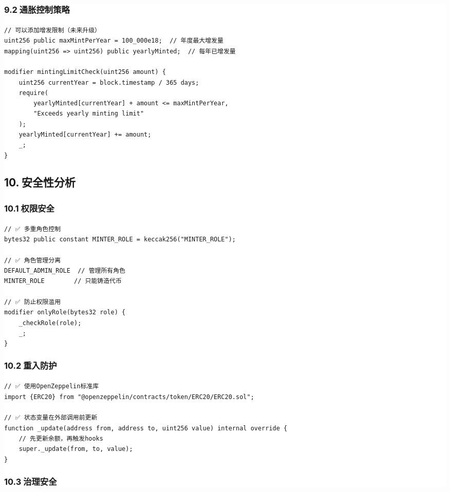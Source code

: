 ### 9.2 通胀控制策略

```solidity
// 可以添加增发限制（未来升级）
uint256 public maxMintPerYear = 100_000e18;  // 年度最大增发量
mapping(uint256 => uint256) public yearlyMinted;  // 每年已增发量

modifier mintingLimitCheck(uint256 amount) {
    uint256 currentYear = block.timestamp / 365 days;
    require(
        yearlyMinted[currentYear] + amount <= maxMintPerYear,
        "Exceeds yearly minting limit"
    );
    yearlyMinted[currentYear] += amount;
    _;
}
```

## 10. 安全性分析

### 10.1 权限安全

```solidity
// ✅ 多重角色控制
bytes32 public constant MINTER_ROLE = keccak256("MINTER_ROLE");

// ✅ 角色管理分离
DEFAULT_ADMIN_ROLE  // 管理所有角色
MINTER_ROLE        // 只能铸造代币

// ✅ 防止权限滥用
modifier onlyRole(bytes32 role) {
    _checkRole(role);
    _;
}
```

### 10.2 重入防护

```solidity
// ✅ 使用OpenZeppelin标准库
import {ERC20} from "@openzeppelin/contracts/token/ERC20/ERC20.sol";

// ✅ 状态变量在外部调用前更新
function _update(address from, address to, uint256 value) internal override {
    // 先更新余额，再触发hooks
    super._update(from, to, value);
}
```

### 10.3 治理安全
